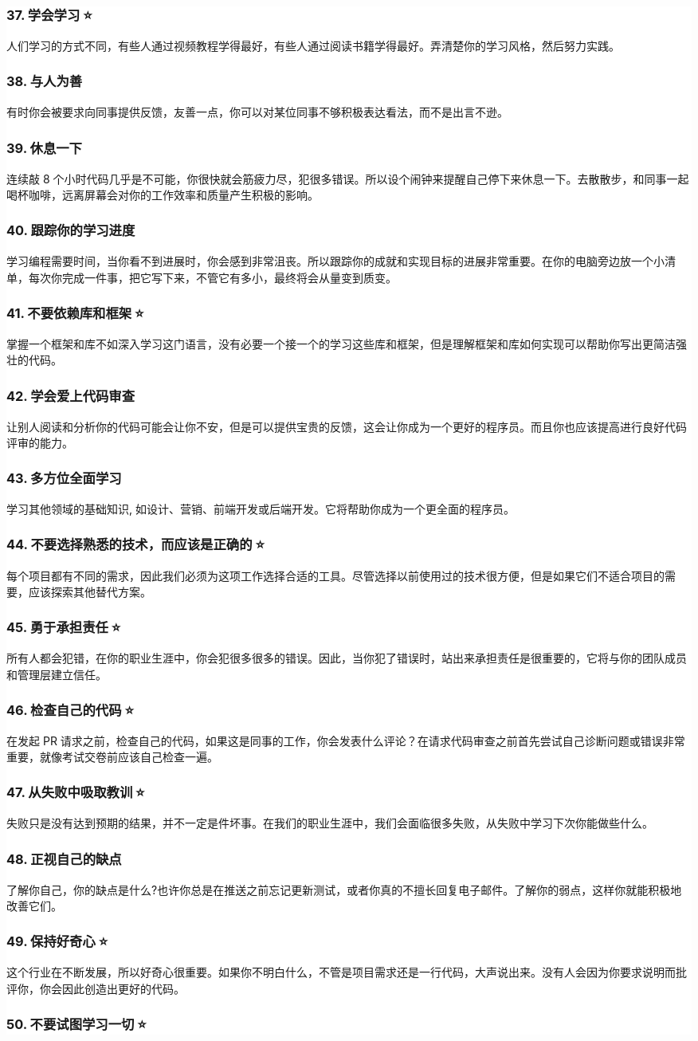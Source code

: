 ### 37. 学会学习 ⭐

人们学习的方式不同，有些人通过视频教程学得最好，有些人通过阅读书籍学得最好。弄清楚你的学习风格，然后努力实践。

### 38. 与人为善

有时你会被要求向同事提供反馈，友善一点，你可以对某位同事不够积极表达看法，而不是出言不逊。

### 39. 休息一下

连续敲 8 个小时代码几乎是不可能，你很快就会筋疲力尽，犯很多错误。所以设个闹钟来提醒自己停下来休息一下。去散散步，和同事一起喝杯咖啡，远离屏幕会对你的工作效率和质量产生积极的影响。

### 40. 跟踪你的学习进度

学习编程需要时间，当你看不到进展时，你会感到非常沮丧。所以跟踪你的成就和实现目标的进展非常重要。在你的电脑旁边放一个小清单，每次你完成一件事，把它写下来，不管它有多小，最终将会从量变到质变。

### 41. 不要依赖库和框架 ⭐

掌握一个框架和库不如深入学习这门语言，没有必要一个接一个的学习这些库和框架，但是理解框架和库如何实现可以帮助你写出更简洁强壮的代码。

### 42. 学会爱上代码审查

让别人阅读和分析你的代码可能会让你不安，但是可以提供宝贵的反馈，这会让你成为一个更好的程序员。而且你也应该提高进行良好代码评审的能力。

### 43. 多方位全面学习

学习其他领域的基础知识, 如设计、营销、前端开发或后端开发。它将帮助你成为一个更全面的程序员。

### 44. 不要选择熟悉的技术，而应该是正确的 ⭐

每个项目都有不同的需求，因此我们必须为这项工作选择合适的工具。尽管选择以前使用过的技术很方便，但是如果它们不适合项目的需要，应该探索其他替代方案。

### 45. 勇于承担责任 ⭐

所有人都会犯错，在你的职业生涯中，你会犯很多很多的错误。因此，当你犯了错误时，站出来承担责任是很重要的，它将与你的团队成员和管理层建立信任。

### 46. 检查自己的代码 ⭐

在发起 PR 请求之前，检查自己的代码，如果这是同事的工作，你会发表什么评论？在请求代码审查之前首先尝试自己诊断问题或错误非常重要，就像考试交卷前应该自己检查一遍。

### 47. 从失败中吸取教训 ⭐

失败只是没有达到预期的结果，并不一定是件坏事。在我们的职业生涯中，我们会面临很多失败，从失败中学习下次你能做些什么。

### 48. 正视自己的缺点

了解你自己，你的缺点是什么?也许你总是在推送之前忘记更新测试，或者你真的不擅长回复电子邮件。了解你的弱点，这样你就能积极地改善它们。

### 49. 保持好奇心 ⭐

这个行业在不断发展，所以好奇心很重要。如果你不明白什么，不管是项目需求还是一行代码，大声说出来。没有人会因为你要求说明而批评你，你会因此创造出更好的代码。

### 50. 不要试图学习一切 ⭐
